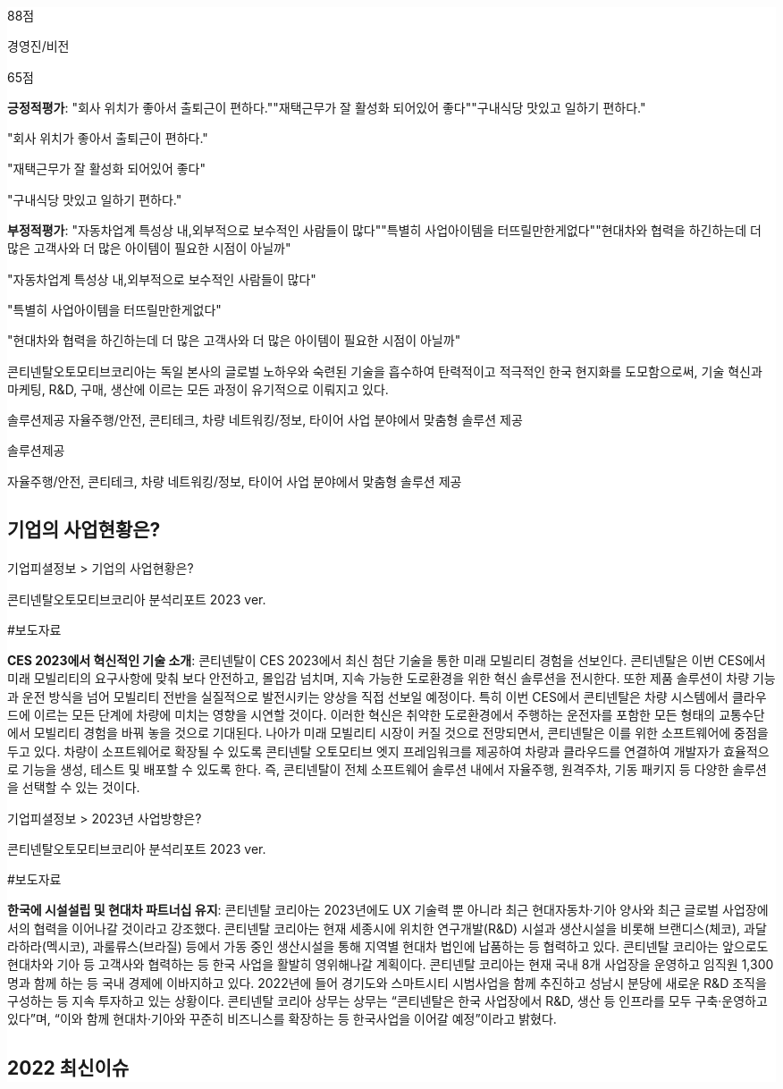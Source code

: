 88점

경영진/비전

65점

**긍정적평가**: "회사 위치가 좋아서 출퇴근이 편하다.""재택근무가 잘 활성화 되어있어 좋다""구내식당 맛있고 일하기 편하다."

"회사 위치가 좋아서 출퇴근이 편하다."

"재택근무가 잘 활성화 되어있어 좋다"

"구내식당 맛있고 일하기 편하다."

**부정적평가**: "자동차업계 특성상 내,외부적으로 보수적인 사람들이 많다""특별히 사업아이템을 터뜨릴만한게없다""현대차와 협력을 하긴하는데 더 많은 고객사와 더 많은 아이템이 필요한 시점이 아닐까"

"자동차업계 특성상 내,외부적으로 보수적인 사람들이 많다"

"특별히 사업아이템을 터뜨릴만한게없다"

"현대차와 협력을 하긴하는데 더 많은 고객사와 더 많은 아이템이 필요한 시점이 아닐까"

콘티넨탈오토모티브코리아는 독일 본사의 글로벌 노하우와 숙련된 기술을 흡수하여 탄력적이고 적극적인 한국 현지화를 도모함으로써, 기술 혁신과 마케팅, R&D, 구매, 생산에 이르는 모든 과정이 유기적으로 이뤄지고 있다.

솔루션제공 자율주행/안전, 콘티테크, 차량 네트워킹/정보, 타이어 사업 분야에서 맞춤형 솔루션 제공

솔루션제공

자율주행/안전, 콘티테크, 차량 네트워킹/정보, 타이어 사업 분야에서 맞춤형 솔루션 제공

## 기업의 사업현황은?

기업피셜정보 > 기업의 사업현황은?

콘티넨탈오토모티브코리아 분석리포트 2023 ver.

#보도자료

**CES 2023에서 혁신적인 기술 소개**: 콘티넨탈이 CES 2023에서 최신 첨단 기술을 통한 미래 모빌리티 경험을 선보인다. 콘티넨탈은 이번 CES에서 미래 모빌리티의 요구사항에 맞춰 보다 안전하고, 몰입감 넘치며, 지속 가능한 도로환경을 위한 혁신 솔루션을 전시한다. 또한 제품 솔루션이 차량 기능과 운전 방식을 넘어 모빌리티 전반을 실질적으로 발전시키는 양상을 직접 선보일 예정이다. 특히 이번 CES에서 콘티넨탈은 차량 시스템에서 클라우드에 이르는 모든 단계에 차량에 미치는 영향을 시연할 것이다. 이러한 혁신은 취약한 도로환경에서 주행하는 운전자를 포함한 모든 형태의 교통수단에서 모빌리티 경험을 바꿔 놓을 것으로 기대된다. 나아가 미래 모빌리티 시장이 커질 것으로 전망되면서, 콘티넨탈은 이를 위한 소프트웨어에 중점을 두고 있다. 차량이 소프트웨어로 확장될 수 있도록 콘티넨탈 오토모티브 엣지 프레임워크를 제공하여 차량과 클라우드를 연결하여 개발자가 효율적으로 기능을 생성, 테스트 및 배포할 수 있도록 한다. 즉, 콘티넨탈이 전체 소프트웨어 솔루션 내에서 자율주행, 원격주차, 기동 패키지 등 다양한 솔루션을 선택할 수 있는 것이다.

기업피셜정보 > 2023년 사업방향은?

콘티넨탈오토모티브코리아 분석리포트 2023 ver.

#보도자료

**한국에 시설설립 및 현대차 파트너십 유지**: 콘티넨탈 코리아는 2023년에도 UX 기술력 뿐 아니라 최근 현대자동차·기아 양사와 최근 글로벌 사업장에서의 협력을 이어나갈 것이라고 강조했다. 콘티넨탈 코리아는 현재 세종시에 위치한 연구개발(R&D) 시설과 생산시설을 비롯해 브랜디스(체코), 과달라하라(멕시코), 과룰류스(브라질) 등에서 가동 중인 생산시설을 통해 지역별 현대차 법인에 납품하는 등 협력하고 있다. 콘티넨탈 코리아는 앞으로도 현대차와 기아 등 고객사와 협력하는 등 한국 사업을 활발히 영위해나갈 계획이다. 콘티넨탈 코리아는  현재 국내 8개 사업장을 운영하고 임직원 1,300명과 함께 하는 등 국내 경제에 이바지하고 있다. 2022년에 들어 경기도와 스마트시티 시범사업을 함께 추진하고 성남시 분당에 새로운 R&D 조직을 구성하는 등 지속 투자하고 있는 상황이다. 콘티넨탈 코리아 상무는 상무는 “콘티넨탈은 한국 사업장에서 R&D, 생산 등 인프라를 모두 구축·운영하고 있다”며, “이와 함께 현대차·기아와 꾸준히 비즈니스를 확장하는 등 한국사업을 이어갈 예정”이라고 밝혔다.

## 2022 최신이슈
